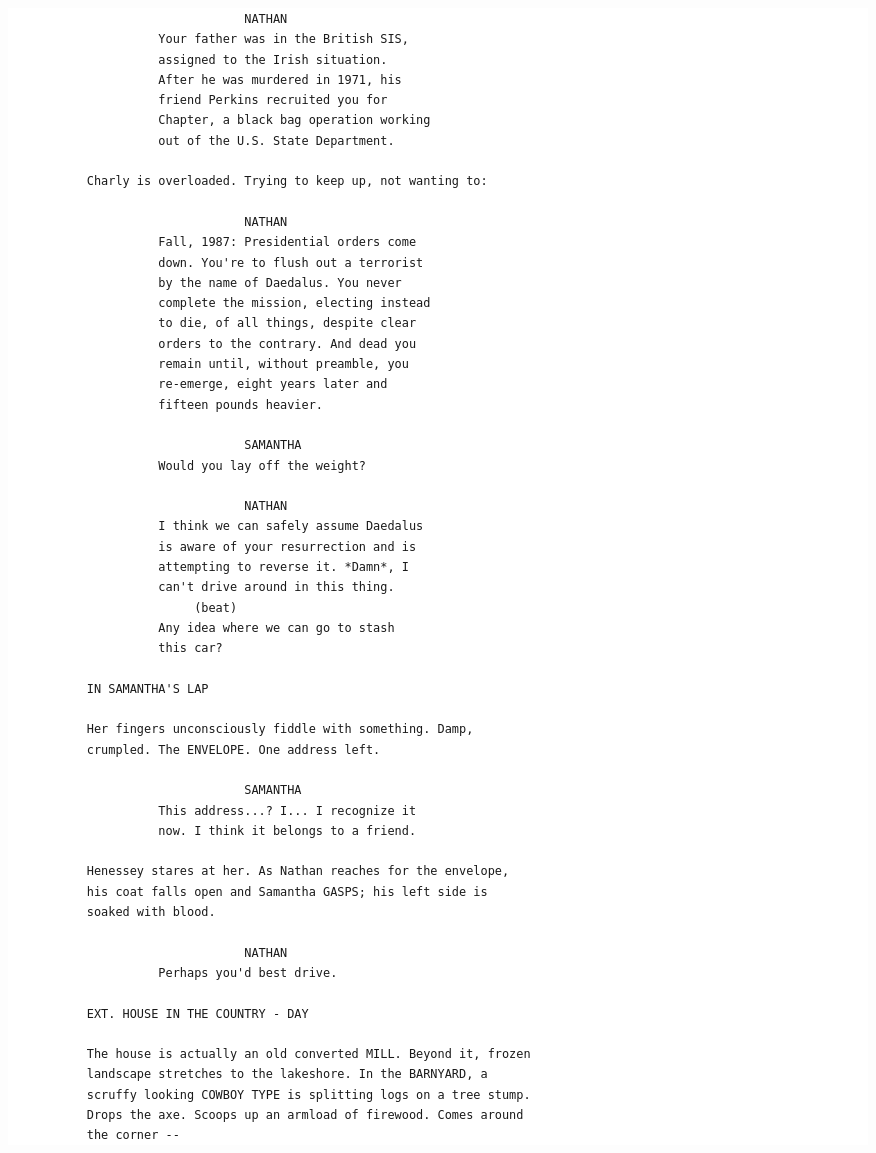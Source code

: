                                      NATHAN
                         Your father was in the British SIS, 
                         assigned to the Irish situation. 
                         After he was murdered in 1971, his 
                         friend Perkins recruited you for 
                         Chapter, a black bag operation working 
                         out of the U.S. State Department.

               Charly is overloaded. Trying to keep up, not wanting to:

                                     NATHAN
                         Fall, 1987: Presidential orders come 
                         down. You're to flush out a terrorist 
                         by the name of Daedalus. You never 
                         complete the mission, electing instead 
                         to die, of all things, despite clear 
                         orders to the contrary. And dead you 
                         remain until, without preamble, you 
                         re-emerge, eight years later and 
                         fifteen pounds heavier.

                                     SAMANTHA
                         Would you lay off the weight?

                                     NATHAN
                         I think we can safely assume Daedalus 
                         is aware of your resurrection and is 
                         attempting to reverse it. *Damn*, I 
                         can't drive around in this thing.
                              (beat)
                         Any idea where we can go to stash 
                         this car?

               IN SAMANTHA'S LAP

               Her fingers unconsciously fiddle with something. Damp, 
               crumpled. The ENVELOPE. One address left.

                                     SAMANTHA
                         This address...? I... I recognize it 
                         now. I think it belongs to a friend.

               Henessey stares at her. As Nathan reaches for the envelope, 
               his coat falls open and Samantha GASPS; his left side is 
               soaked with blood.

                                     NATHAN
                         Perhaps you'd best drive.

               EXT. HOUSE IN THE COUNTRY - DAY

               The house is actually an old converted MILL. Beyond it, frozen 
               landscape stretches to the lakeshore. In the BARNYARD, a 
               scruffy looking COWBOY TYPE is splitting logs on a tree stump. 
               Drops the axe. Scoops up an armload of firewood. Comes around 
               the corner --
